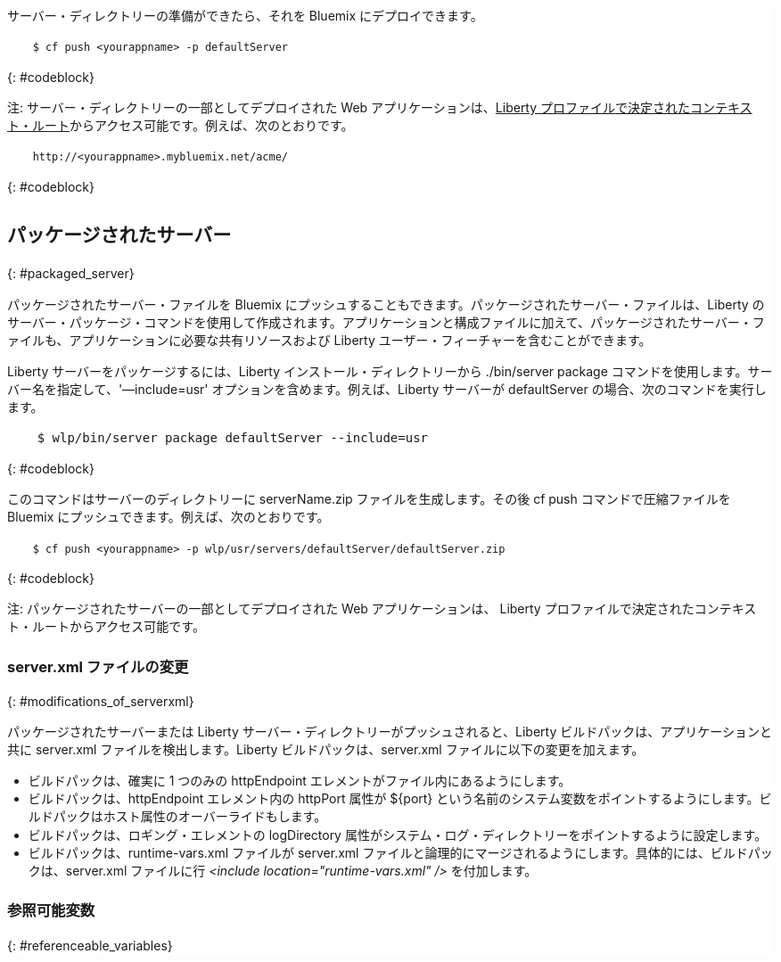 サーバー・ディレクトリーの準備ができたら、それを Bluemix にデプロイできます。

```
    $ cf push <yourappname> -p defaultServer
```
{: #codeblock}

注: サーバー・ディレクトリーの一部としてデプロイされた Web アプリケーションは、[Liberty プロファイルで決定されたコンテキスト・ルート](http://www.ibm.com/support/knowledgecenter/SSAW57_8.5.5/com.ibm.websphere.wlp.nd.doc/ae/twlp_dep_war.html?cp=SSAW57_8.5.5%2F1-3-11-0-5-6)からアクセス可能です。例えば、次のとおりです。

```
    http://<yourappname>.mybluemix.net/acme/
```
{: #codeblock}

## パッケージされたサーバー
{: #packaged_server}

パッケージされたサーバー・ファイルを Bluemix にプッシュすることもできます。パッケージされたサーバー・ファイルは、Liberty のサーバー・パッケージ・コマンドを使用して作成されます。アプリケーションと構成ファイルに加えて、パッケージされたサーバー・ファイルも、アプリケーションに必要な共有リソースおよび Liberty ユーザー・フィーチャーを含むことができます。

Liberty サーバーをパッケージするには、Liberty インストール・ディレクトリーから ./bin/server package コマンドを使用します。サーバー名を指定して、'––include=usr' オプションを含めます。例えば、Liberty サーバーが defaultServer の場合、次のコマンドを実行します。

<pre>
    $ wlp/bin/server package defaultServer &dash;&dash;include=usr
</pre>
{: #codeblock}

このコマンドはサーバーのディレクトリーに serverName.zip ファイルを生成します。その後 cf push コマンドで圧縮ファイルを Bluemix にプッシュできます。例えば、次のとおりです。

```
    $ cf push <yourappname> -p wlp/usr/servers/defaultServer/defaultServer.zip
```
{: #codeblock}

注: パッケージされたサーバーの一部としてデプロイされた Web アプリケーションは、 Liberty プロファイルで決定されたコンテキスト・ルートからアクセス可能です。

### server.xml ファイルの変更
{: #modifications_of_serverxml}

パッケージされたサーバーまたは Liberty サーバー・ディレクトリーがプッシュされると、Liberty ビルドパックは、アプリケーションと共に server.xml ファイルを検出します。Liberty ビルドパックは、server.xml ファイルに以下の変更を加えます。

* ビルドパックは、確実に 1 つのみの httpEndpoint エレメントがファイル内にあるようにします。
* ビルドパックは、httpEndpoint エレメント内の httpPort 属性が ${port} という名前のシステム変数をポイントするようにします。ビルドパックはホスト属性のオーバーライドもします。
* ビルドパックは、ロギング・エレメントの logDirectory 属性がシステム・ログ・ディレクトリーをポイントするように設定します。
* ビルドパックは、runtime-vars.xml ファイルが server.xml ファイルと論理的にマージされるようにします。具体的には、ビルドパックは、server.xml ファイルに行 *&lt;include location="runtime-vars.xml" /&gt;* を付加します。

### 参照可能変数
{: #referenceable_variables}
